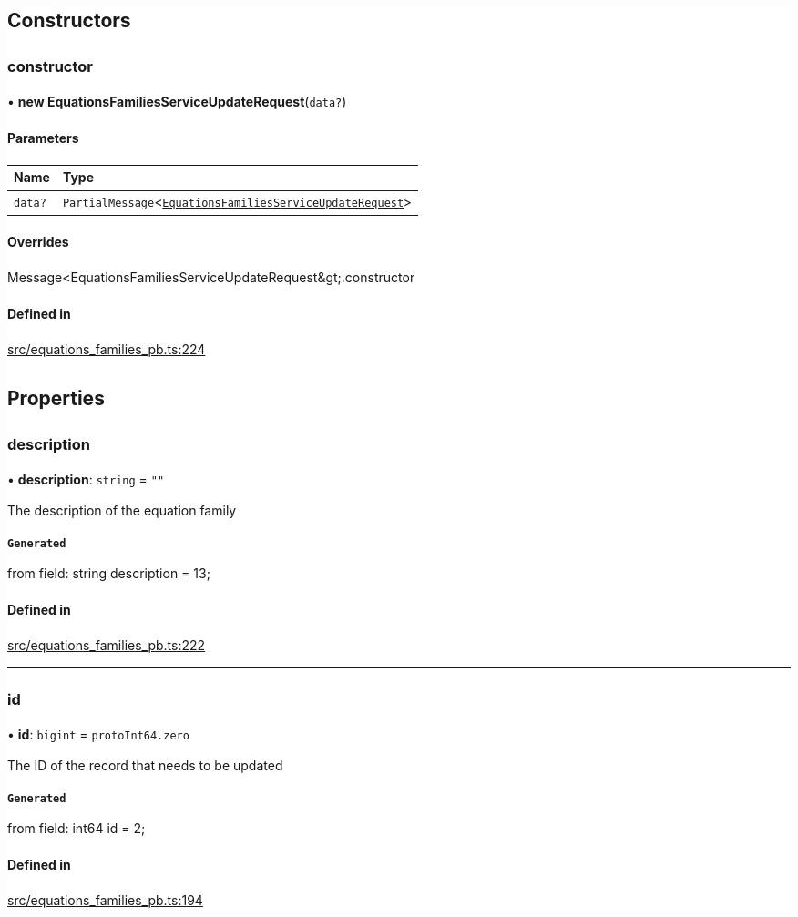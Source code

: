 ## Constructors

### constructor

• **new EquationsFamiliesServiceUpdateRequest**(`data?`)

#### Parameters

| Name | Type |
| :------ | :------ |
| `data?` | `PartialMessage`<[`EquationsFamiliesServiceUpdateRequest`](EquationsFamiliesServiceUpdateRequest.md)\> |

#### Overrides

Message&lt;EquationsFamiliesServiceUpdateRequest\&gt;.constructor

#### Defined in

[src/equations_families_pb.ts:224](https://github.com/Unaxiom/genesis-ts-sdk/blob/a265138/src/equations_families_pb.ts#L224)

## Properties

### description

• **description**: `string` = `""`

The description of the equation family

**`Generated`**

from field: string description = 13;

#### Defined in

[src/equations_families_pb.ts:222](https://github.com/Unaxiom/genesis-ts-sdk/blob/a265138/src/equations_families_pb.ts#L222)

___

### id

• **id**: `bigint` = `protoInt64.zero`

The ID of the record that needs to be updated

**`Generated`**

from field: int64 id = 2;

#### Defined in

[src/equations_families_pb.ts:194](https://github.com/Unaxiom/genesis-ts-sdk/blob/a265138/src/equations_families_pb.ts#L194)
